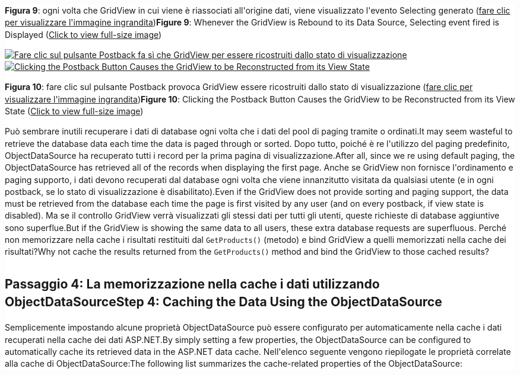 <span data-ttu-id="1a698-227">**Figura 9**: ogni volta che GridView in cui viene è riassociati all'origine dati, viene visualizzato l'evento Selecting generato ([fare clic per visualizzare l'immagine ingrandita](caching-data-with-the-objectdatasource-vb/_static/image23.png))</span><span class="sxs-lookup"><span data-stu-id="1a698-227">**Figure 9**: Whenever the GridView is Rebound to its Data Source, Selecting event fired is Displayed ([Click to view full-size image](caching-data-with-the-objectdatasource-vb/_static/image23.png))</span></span>


<span data-ttu-id="1a698-228">[![Fare clic sul pulsante Postback fa sì che GridView per essere ricostruiti dallo stato di visualizzazione](caching-data-with-the-objectdatasource-vb/_static/image25.png)](caching-data-with-the-objectdatasource-vb/_static/image24.png)</span><span class="sxs-lookup"><span data-stu-id="1a698-228">[![Clicking the Postback Button Causes the GridView to be Reconstructed from its View State](caching-data-with-the-objectdatasource-vb/_static/image25.png)](caching-data-with-the-objectdatasource-vb/_static/image24.png)</span></span>

<span data-ttu-id="1a698-229">**Figura 10**: fare clic sul pulsante Postback provoca GridView essere ricostruiti dallo stato di visualizzazione ([fare clic per visualizzare l'immagine ingrandita](caching-data-with-the-objectdatasource-vb/_static/image26.png))</span><span class="sxs-lookup"><span data-stu-id="1a698-229">**Figure 10**: Clicking the Postback Button Causes the GridView to be Reconstructed from its View State ([Click to view full-size image](caching-data-with-the-objectdatasource-vb/_static/image26.png))</span></span>


<span data-ttu-id="1a698-230">Può sembrare inutili recuperare i dati di database ogni volta che i dati del pool di paging tramite o ordinati.</span><span class="sxs-lookup"><span data-stu-id="1a698-230">It may seem wasteful to retrieve the database data each time the data is paged through or sorted.</span></span> <span data-ttu-id="1a698-231">Dopo tutto, poiché è re l'utilizzo del paging predefinito, ObjectDataSource ha recuperato tutti i record per la prima pagina di visualizzazione.</span><span class="sxs-lookup"><span data-stu-id="1a698-231">After all, since we re using default paging, the ObjectDataSource has retrieved all of the records when displaying the first page.</span></span> <span data-ttu-id="1a698-232">Anche se GridView non fornisce l'ordinamento e paging supporto, i dati devono recuperati dal database ogni volta che viene innanzitutto visitata da qualsiasi utente (e in ogni postback, se lo stato di visualizzazione è disabilitato).</span><span class="sxs-lookup"><span data-stu-id="1a698-232">Even if the GridView does not provide sorting and paging support, the data must be retrieved from the database each time the page is first visited by any user (and on every postback, if view state is disabled).</span></span> <span data-ttu-id="1a698-233">Ma se il controllo GridView verrà visualizzati gli stessi dati per tutti gli utenti, queste richieste di database aggiuntive sono superflue.</span><span class="sxs-lookup"><span data-stu-id="1a698-233">But if the GridView is showing the same data to all users, these extra database requests are superfluous.</span></span> <span data-ttu-id="1a698-234">Perché non memorizzare nella cache i risultati restituiti dal `GetProducts()` (metodo) e bind GridView a quelli memorizzati nella cache dei risultati?</span><span class="sxs-lookup"><span data-stu-id="1a698-234">Why not cache the results returned from the `GetProducts()` method and bind the GridView to those cached results?</span></span>

## <a name="step-4-caching-the-data-using-the-objectdatasource"></a><span data-ttu-id="1a698-235">Passaggio 4: La memorizzazione nella cache i dati utilizzando ObjectDataSource</span><span class="sxs-lookup"><span data-stu-id="1a698-235">Step 4: Caching the Data Using the ObjectDataSource</span></span>

<span data-ttu-id="1a698-236">Semplicemente impostando alcune proprietà ObjectDataSource può essere configurato per automaticamente nella cache i dati recuperati nella cache dei dati ASP.NET.</span><span class="sxs-lookup"><span data-stu-id="1a698-236">By simply setting a few properties, the ObjectDataSource can be configured to automatically cache its retrieved data in the ASP.NET data cache.</span></span> <span data-ttu-id="1a698-237">Nell'elenco seguente vengono riepilogate le proprietà correlate alla cache di ObjectDataSource:</span><span class="sxs-lookup"><span data-stu-id="1a698-237">The following list summarizes the cache-related properties of the ObjectDataSource:</span></span>
